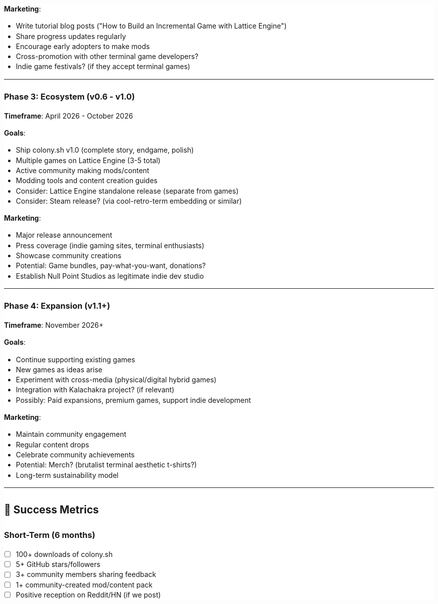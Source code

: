 **Marketing**:
- Write tutorial blog posts ("How to Build an Incremental Game with Lattice Engine")
- Share progress updates regularly
- Encourage early adopters to make mods
- Cross-promotion with other terminal game developers?
- Indie game festivals? (if they accept terminal games)

---

### Phase 3: Ecosystem (v0.6 - v1.0)
**Timeframe**: April 2026 - October 2026

**Goals**:
- Ship colony.sh v1.0 (complete story, endgame, polish)
- Multiple games on Lattice Engine (3-5 total)
- Active community making mods/content
- Modding tools and content creation guides
- Consider: Lattice Engine standalone release (separate from games)
- Consider: Steam release? (via cool-retro-term embedding or similar)

**Marketing**:
- Major release announcement
- Press coverage (indie gaming sites, terminal enthusiasts)
- Showcase community creations
- Potential: Game bundles, pay-what-you-want, donations?
- Establish Null Point Studios as legitimate indie dev studio

---

### Phase 4: Expansion (v1.1+)
**Timeframe**: November 2026+

**Goals**:
- Continue supporting existing games
- New games as ideas arise
- Experiment with cross-media (physical/digital hybrid games)
- Integration with Kalachakra project? (if relevant)
- Possibly: Paid expansions, premium games, support indie development

**Marketing**:
- Maintain community engagement
- Regular content drops
- Celebrate community achievements
- Potential: Merch? (brutalist terminal aesthetic t-shirts?)
- Long-term sustainability model

---

## 🎯 Success Metrics

### Short-Term (6 months)
- [ ] 100+ downloads of colony.sh
- [ ] 5+ GitHub stars/followers
- [ ] 3+ community members sharing feedback
- [ ] 1+ community-created mod/content pack
- [ ] Positive reception on Reddit/HN (if we post)
